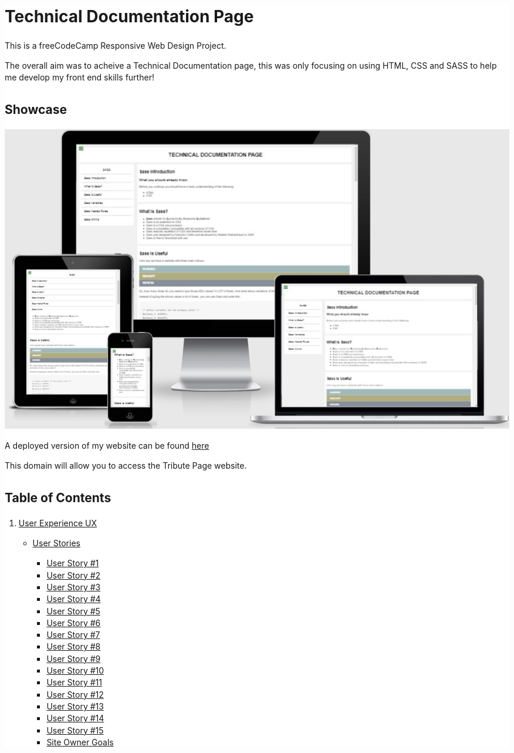 # Technical Documentation Page

This is a freeCodeCamp Responsive Web Design Project.

The overall aim was to acheive a Technical Documentation page, this was only focusing on using HTML, CSS and SASS to help me develop my front end skills further!

## Showcase

![Technical Documentation Page](images/responsive-design.jpg) 

A deployed version of my website can be found [here](https://elliej87.github.io/TechnicalDocumentation/)

This domain will allow you to access the Tribute Page website.

## Table of Contents

1. [User Experience UX](#userexperienceuX)

    * [User Stories](#userstories)

        - [User Story #1](#userstory_1)
        - [User Story #2](#userstory_2)
        - [User Story #3](#userstory_3)
        - [User Story #4](#userstory_4)
        - [User Story #5](#userstory_5)
        - [User Story #6](#userstory_6)
        - [User Story #7](#userstory_7)
        - [User Story #8](#userstory_8)
        - [User Story #9](#userstory_9)
        - [User Story #10](#userstory_10)
        - [User Story #11](#userstory_11)
        - [User Story #12](#userstory_12)
        - [User Story #13](#userstory_13)
        - [User Story #14](#userstory_14)
        - [User Story #15](#userstory_15)
        - [Site Owner Goals](#sitegoals)
